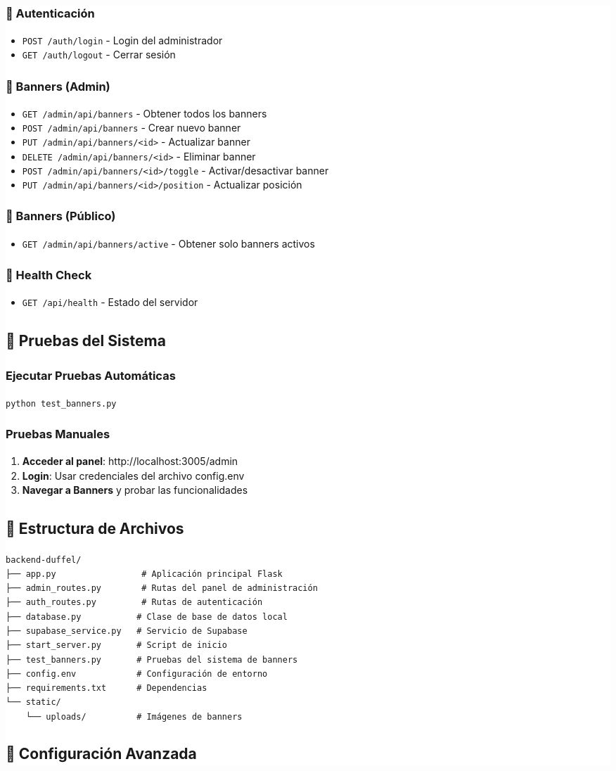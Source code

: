 ### 🔐 Autenticación
- `POST /auth/login` - Login del administrador
- `GET /auth/logout` - Cerrar sesión

### 🎨 Banners (Admin)
- `GET /admin/api/banners` - Obtener todos los banners
- `POST /admin/api/banners` - Crear nuevo banner
- `PUT /admin/api/banners/<id>` - Actualizar banner
- `DELETE /admin/api/banners/<id>` - Eliminar banner
- `POST /admin/api/banners/<id>/toggle` - Activar/desactivar banner
- `PUT /admin/api/banners/<id>/position` - Actualizar posición

### 🌟 Banners (Público)
- `GET /admin/api/banners/active` - Obtener solo banners activos

### 🏥 Health Check
- `GET /api/health` - Estado del servidor

## 🧪 Pruebas del Sistema

### Ejecutar Pruebas Automáticas
```bash
python test_banners.py
```

### Pruebas Manuales
1. **Acceder al panel**: http://localhost:3005/admin
2. **Login**: Usar credenciales del archivo config.env
3. **Navegar a Banners** y probar las funcionalidades

## 📁 Estructura de Archivos

```
backend-duffel/
├── app.py                 # Aplicación principal Flask
├── admin_routes.py        # Rutas del panel de administración
├── auth_routes.py         # Rutas de autenticación
├── database.py           # Clase de base de datos local
├── supabase_service.py   # Servicio de Supabase
├── start_server.py       # Script de inicio
├── test_banners.py       # Pruebas del sistema de banners
├── config.env            # Configuración de entorno
├── requirements.txt      # Dependencias
└── static/
    └── uploads/          # Imágenes de banners
```

## 🔧 Configuración Avanzada
